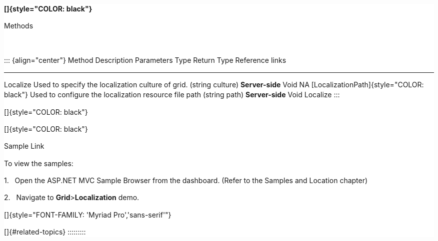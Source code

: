 **[]{style="COLOR: black"}** 

Methods

 

::: {align="center"}
  Method                                     Description                                             Parameters         Type              Return Type   Reference links
  ------------------------------------------ ------------------------------------------------------- ------------------ ----------------- ------------- -----------------
  Localize                                   Used to specify the localization culture of grid.       (string culture)   **Server-side**   Void          NA
  [LocalizationPath]{style="COLOR: black"}   Used to configure the localization resource file path   (string path)      **Server-side**   Void          Localize
:::

[]{style="COLOR: black"} 

[]{style="COLOR: black"} 

Sample Link

To view the samples:

1.   Open the ASP.NET MVC Sample Browser from the dashboard. (Refer to the Samples and Location chapter)

2.   Navigate to **Grid**\>**Localization** demo.

[]{style="FONT-FAMILY: 'Myriad Pro','sans-serif'"} 

[]{#related-topics}
:::::::::
